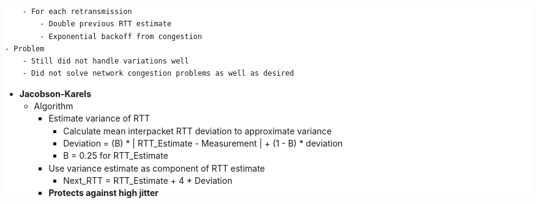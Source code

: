         - For each retransmission
            - Double previous RTT estimate
            - Exponential backoff from congestion
    - Problem
        - Still did not handle variations well
        - Did not solve network congestion problems as well as desired
- **Jacobson-Karels**
    - Algorithm
        - Estimate variance of RTT
            - Calculate mean interpacket RTT deviation to approximate variance
            - Deviation = (B) * \| RTT_Estimate - Measurement \| + (1 - B) * deviation
            - B = 0.25 for RTT_Estimate
        - Use variance estimate as component of RTT estimate
            - Next_RTT = RTT_Estimate + 4 * Deviation
        - **Protects against high jitter**